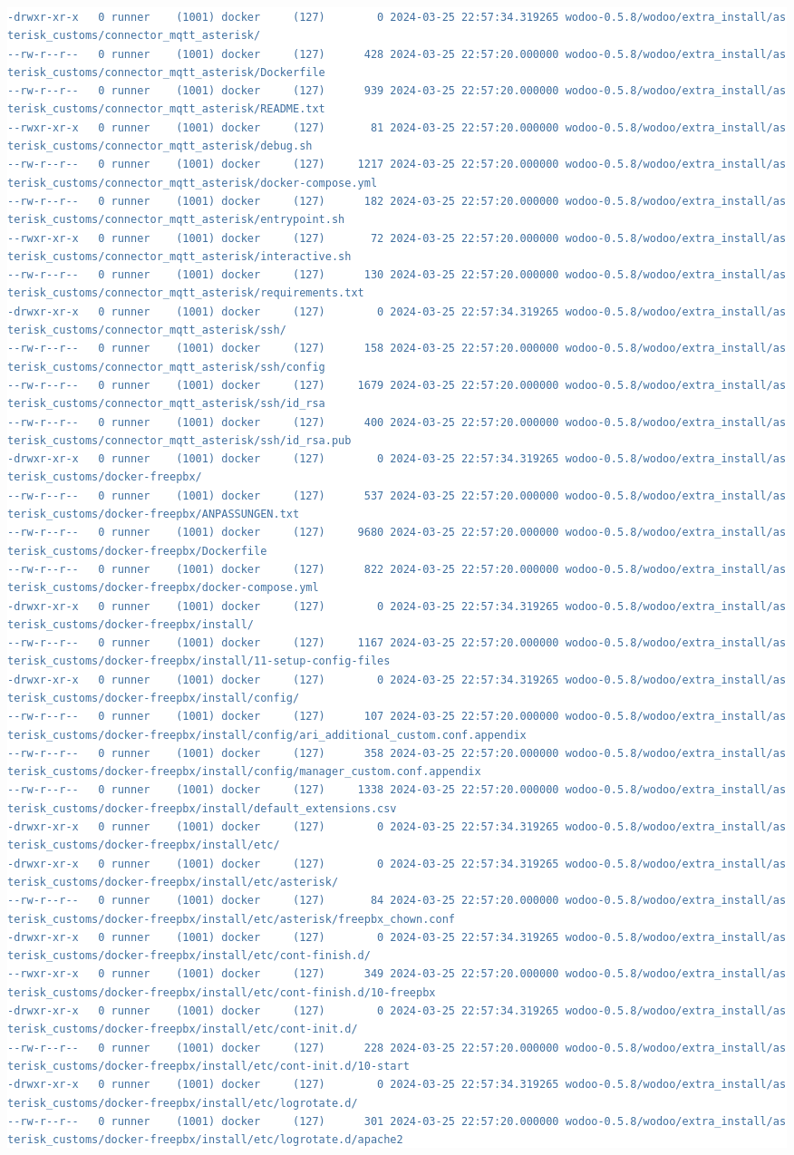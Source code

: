 ```diff
-drwxr-xr-x   0 runner    (1001) docker     (127)        0 2024-03-25 22:57:34.319265 wodoo-0.5.8/wodoo/extra_install/asterisk_customs/connector_mqtt_asterisk/
--rw-r--r--   0 runner    (1001) docker     (127)      428 2024-03-25 22:57:20.000000 wodoo-0.5.8/wodoo/extra_install/asterisk_customs/connector_mqtt_asterisk/Dockerfile
--rw-r--r--   0 runner    (1001) docker     (127)      939 2024-03-25 22:57:20.000000 wodoo-0.5.8/wodoo/extra_install/asterisk_customs/connector_mqtt_asterisk/README.txt
--rwxr-xr-x   0 runner    (1001) docker     (127)       81 2024-03-25 22:57:20.000000 wodoo-0.5.8/wodoo/extra_install/asterisk_customs/connector_mqtt_asterisk/debug.sh
--rw-r--r--   0 runner    (1001) docker     (127)     1217 2024-03-25 22:57:20.000000 wodoo-0.5.8/wodoo/extra_install/asterisk_customs/connector_mqtt_asterisk/docker-compose.yml
--rw-r--r--   0 runner    (1001) docker     (127)      182 2024-03-25 22:57:20.000000 wodoo-0.5.8/wodoo/extra_install/asterisk_customs/connector_mqtt_asterisk/entrypoint.sh
--rwxr-xr-x   0 runner    (1001) docker     (127)       72 2024-03-25 22:57:20.000000 wodoo-0.5.8/wodoo/extra_install/asterisk_customs/connector_mqtt_asterisk/interactive.sh
--rw-r--r--   0 runner    (1001) docker     (127)      130 2024-03-25 22:57:20.000000 wodoo-0.5.8/wodoo/extra_install/asterisk_customs/connector_mqtt_asterisk/requirements.txt
-drwxr-xr-x   0 runner    (1001) docker     (127)        0 2024-03-25 22:57:34.319265 wodoo-0.5.8/wodoo/extra_install/asterisk_customs/connector_mqtt_asterisk/ssh/
--rw-r--r--   0 runner    (1001) docker     (127)      158 2024-03-25 22:57:20.000000 wodoo-0.5.8/wodoo/extra_install/asterisk_customs/connector_mqtt_asterisk/ssh/config
--rw-r--r--   0 runner    (1001) docker     (127)     1679 2024-03-25 22:57:20.000000 wodoo-0.5.8/wodoo/extra_install/asterisk_customs/connector_mqtt_asterisk/ssh/id_rsa
--rw-r--r--   0 runner    (1001) docker     (127)      400 2024-03-25 22:57:20.000000 wodoo-0.5.8/wodoo/extra_install/asterisk_customs/connector_mqtt_asterisk/ssh/id_rsa.pub
-drwxr-xr-x   0 runner    (1001) docker     (127)        0 2024-03-25 22:57:34.319265 wodoo-0.5.8/wodoo/extra_install/asterisk_customs/docker-freepbx/
--rw-r--r--   0 runner    (1001) docker     (127)      537 2024-03-25 22:57:20.000000 wodoo-0.5.8/wodoo/extra_install/asterisk_customs/docker-freepbx/ANPASSUNGEN.txt
--rw-r--r--   0 runner    (1001) docker     (127)     9680 2024-03-25 22:57:20.000000 wodoo-0.5.8/wodoo/extra_install/asterisk_customs/docker-freepbx/Dockerfile
--rw-r--r--   0 runner    (1001) docker     (127)      822 2024-03-25 22:57:20.000000 wodoo-0.5.8/wodoo/extra_install/asterisk_customs/docker-freepbx/docker-compose.yml
-drwxr-xr-x   0 runner    (1001) docker     (127)        0 2024-03-25 22:57:34.319265 wodoo-0.5.8/wodoo/extra_install/asterisk_customs/docker-freepbx/install/
--rw-r--r--   0 runner    (1001) docker     (127)     1167 2024-03-25 22:57:20.000000 wodoo-0.5.8/wodoo/extra_install/asterisk_customs/docker-freepbx/install/11-setup-config-files
-drwxr-xr-x   0 runner    (1001) docker     (127)        0 2024-03-25 22:57:34.319265 wodoo-0.5.8/wodoo/extra_install/asterisk_customs/docker-freepbx/install/config/
--rw-r--r--   0 runner    (1001) docker     (127)      107 2024-03-25 22:57:20.000000 wodoo-0.5.8/wodoo/extra_install/asterisk_customs/docker-freepbx/install/config/ari_additional_custom.conf.appendix
--rw-r--r--   0 runner    (1001) docker     (127)      358 2024-03-25 22:57:20.000000 wodoo-0.5.8/wodoo/extra_install/asterisk_customs/docker-freepbx/install/config/manager_custom.conf.appendix
--rw-r--r--   0 runner    (1001) docker     (127)     1338 2024-03-25 22:57:20.000000 wodoo-0.5.8/wodoo/extra_install/asterisk_customs/docker-freepbx/install/default_extensions.csv
-drwxr-xr-x   0 runner    (1001) docker     (127)        0 2024-03-25 22:57:34.319265 wodoo-0.5.8/wodoo/extra_install/asterisk_customs/docker-freepbx/install/etc/
-drwxr-xr-x   0 runner    (1001) docker     (127)        0 2024-03-25 22:57:34.319265 wodoo-0.5.8/wodoo/extra_install/asterisk_customs/docker-freepbx/install/etc/asterisk/
--rw-r--r--   0 runner    (1001) docker     (127)       84 2024-03-25 22:57:20.000000 wodoo-0.5.8/wodoo/extra_install/asterisk_customs/docker-freepbx/install/etc/asterisk/freepbx_chown.conf
-drwxr-xr-x   0 runner    (1001) docker     (127)        0 2024-03-25 22:57:34.319265 wodoo-0.5.8/wodoo/extra_install/asterisk_customs/docker-freepbx/install/etc/cont-finish.d/
--rwxr-xr-x   0 runner    (1001) docker     (127)      349 2024-03-25 22:57:20.000000 wodoo-0.5.8/wodoo/extra_install/asterisk_customs/docker-freepbx/install/etc/cont-finish.d/10-freepbx
-drwxr-xr-x   0 runner    (1001) docker     (127)        0 2024-03-25 22:57:34.319265 wodoo-0.5.8/wodoo/extra_install/asterisk_customs/docker-freepbx/install/etc/cont-init.d/
--rw-r--r--   0 runner    (1001) docker     (127)      228 2024-03-25 22:57:20.000000 wodoo-0.5.8/wodoo/extra_install/asterisk_customs/docker-freepbx/install/etc/cont-init.d/10-start
-drwxr-xr-x   0 runner    (1001) docker     (127)        0 2024-03-25 22:57:34.319265 wodoo-0.5.8/wodoo/extra_install/asterisk_customs/docker-freepbx/install/etc/logrotate.d/
--rw-r--r--   0 runner    (1001) docker     (127)      301 2024-03-25 22:57:20.000000 wodoo-0.5.8/wodoo/extra_install/asterisk_customs/docker-freepbx/install/etc/logrotate.d/apache2
```